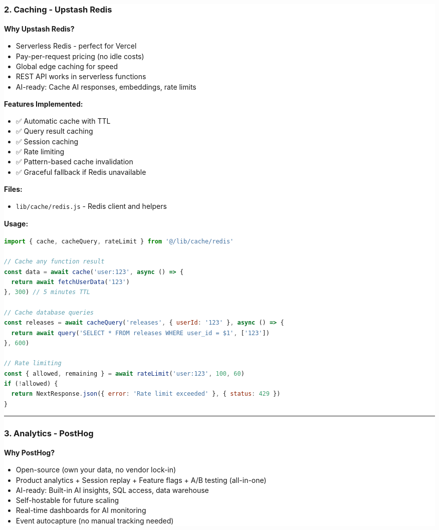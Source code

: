 
### **2. Caching** - Upstash Redis

**Why Upstash Redis?**
- Serverless Redis - perfect for Vercel
- Pay-per-request pricing (no idle costs)
- Global edge caching for speed
- REST API works in serverless functions
- AI-ready: Cache AI responses, embeddings, rate limits

**Features Implemented:**
- ✅ Automatic cache with TTL
- ✅ Query result caching
- ✅ Session caching
- ✅ Rate limiting
- ✅ Pattern-based cache invalidation
- ✅ Graceful fallback if Redis unavailable

**Files:**
- `lib/cache/redis.js` - Redis client and helpers

**Usage:**
```javascript
import { cache, cacheQuery, rateLimit } from '@/lib/cache/redis'

// Cache any function result
const data = await cache('user:123', async () => {
  return await fetchUserData('123')
}, 300) // 5 minutes TTL

// Cache database queries
const releases = await cacheQuery('releases', { userId: '123' }, async () => {
  return await query('SELECT * FROM releases WHERE user_id = $1', ['123'])
}, 600)

// Rate limiting
const { allowed, remaining } = await rateLimit('user:123', 100, 60)
if (!allowed) {
  return NextResponse.json({ error: 'Rate limit exceeded' }, { status: 429 })
}
```

---

### **3. Analytics** - PostHog

**Why PostHog?**
- Open-source (own your data, no vendor lock-in)
- Product analytics + Session replay + Feature flags + A/B testing (all-in-one)
- AI-ready: Built-in AI insights, SQL access, data warehouse
- Self-hostable for future scaling
- Real-time dashboards for AI monitoring
- Event autocapture (no manual tracking needed)

